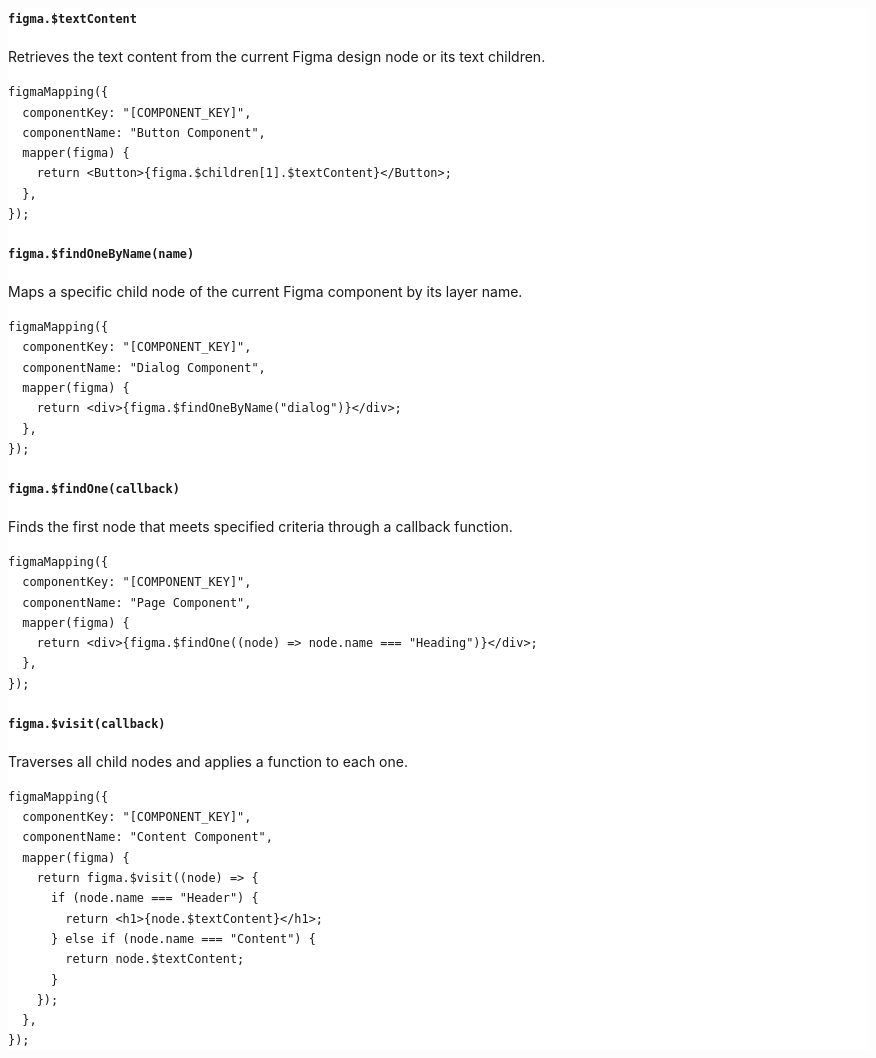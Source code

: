 #### `figma.$textContent`

Retrieves the text content from the current Figma design node or its text children.

```tsx
figmaMapping({
  componentKey: "[COMPONENT_KEY]",
  componentName: "Button Component",
  mapper(figma) {
    return <Button>{figma.$children[1].$textContent}</Button>;
  },
});
```

#### `figma.$findOneByName(name)`

Maps a specific child node of the current Figma component by its layer name.

```tsx
figmaMapping({
  componentKey: "[COMPONENT_KEY]",
  componentName: "Dialog Component",
  mapper(figma) {
    return <div>{figma.$findOneByName("dialog")}</div>;
  },
});
```

#### `figma.$findOne(callback)`

Finds the first node that meets specified criteria through a callback function.

```tsx
figmaMapping({
  componentKey: "[COMPONENT_KEY]",
  componentName: "Page Component",
  mapper(figma) {
    return <div>{figma.$findOne((node) => node.name === "Heading")}</div>;
  },
});
```

#### `figma.$visit(callback)`

Traverses all child nodes and applies a function to each one.

```tsx
figmaMapping({
  componentKey: "[COMPONENT_KEY]",
  componentName: "Content Component",
  mapper(figma) {
    return figma.$visit((node) => {
      if (node.name === "Header") {
        return <h1>{node.$textContent}</h1>;
      } else if (node.name === "Content") {
        return node.$textContent;
      }
    });
  },
});
```
